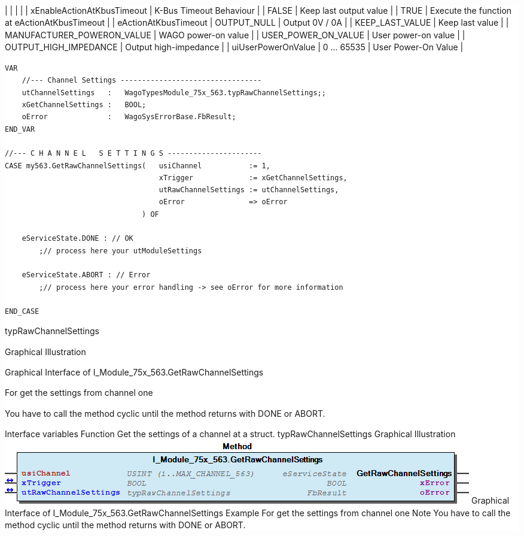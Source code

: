 |  |  |  |
| xEnableActionAtKbusTimeout | K-Bus Timeout Behaviour |
| FALSE | Keep last output value |
| TRUE | Execute the function at eActionAtKbusTimeout |
| eActionAtKbusTimeout | OUTPUT_NULL | Output 0V / 0A |
| KEEP_LAST_VALUE | Keep last value |
| MANUFACTURER_POWERON_VALUE | WAGO power-on value |
| USER_POWER_ON_VALUE | User power-on value |
| OUTPUT_HIGH_IMPEDANCE | Output high-impedance |
| uiUserPowerOnValue | 0 ... 65535 | User Power-On Value |

```
VAR
    //--- Channel Settings ---------------------------------
    utChannelSettings   :   WagoTypesModule_75x_563.typRawChannelSettings;;
    xGetChannelSettings :   BOOL;
    oError              :   WagoSysErrorBase.FbResult;
END_VAR

//--- C H A N N E L   S E T T I N G S ----------------------
CASE my563.GetRawChannelSettings(   usiChannel           := 1,
                                    xTrigger             := xGetChannelSettings,
                                    utRawChannelSettings := utChannelSettings,
                                    oError               => oError
                                ) OF

    eServiceState.DONE : // OK
        ;// process here your utModuleSettings

    eServiceState.ABORT : // Error
        ;// process here your error handling -> see oError for more information

END_CASE
```

typRawChannelSettings

Graphical Illustration

Graphical Interface of I_Module_75x_563.GetRawChannelSettings

For get the settings from channel one

You have to call the method cyclic until the method returns with DONE or ABORT.

Interface variables Function Get the settings of a channel at a struct. typRawChannelSettings Graphical Illustration ![Image](images/wagotypesmodule_75x_563_4184dad9.png) Graphical Interface of I_Module_75x_563.GetRawChannelSettings Example For get the settings from channel one Note You have to call the method cyclic until the method returns with DONE or ABORT.

